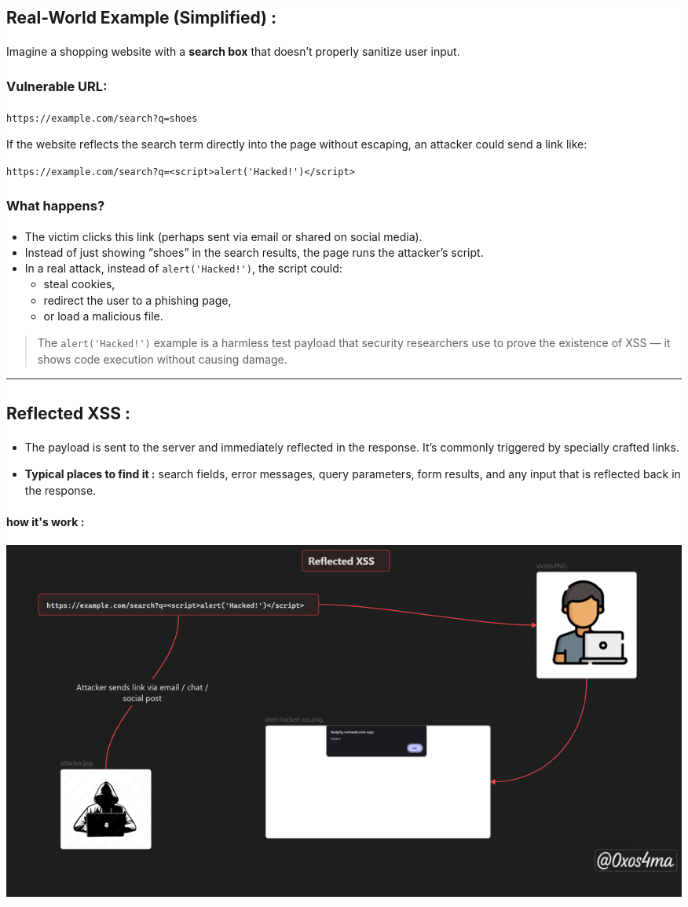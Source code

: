 
## Real-World Example (Simplified) :

Imagine a shopping website with a **search box** that doesn’t properly sanitize user input.

### Vulnerable URL:

```
https://example.com/search?q=shoes
```

If the website reflects the search term directly into the page without escaping, an attacker could send a link like:

```
https://example.com/search?q=<script>alert('Hacked!')</script>
```

### What happens?

- The victim clicks this link (perhaps sent via email or shared on social media).
- Instead of just showing “shoes” in the search results, the page runs the attacker’s script.
- In a real attack, instead of `alert('Hacked!')`, the script could:
    - steal cookies,
    - redirect the user to a phishing page,
    - or load a malicious file.


>The `alert('Hacked!')` example is a harmless test payload that security researchers use to prove the existence of XSS — it shows code execution without causing damage.


---

## Reflected XSS : 

- The payload is sent to the server and immediately reflected in the response. It’s commonly triggered by specially crafted links.

- **Typical places to find it :** search fields, error messages, query parameters, form results, and any input that is reflected back in the response.

#### how it's work :

![reflected-xss](./images/reflected-xss.png)